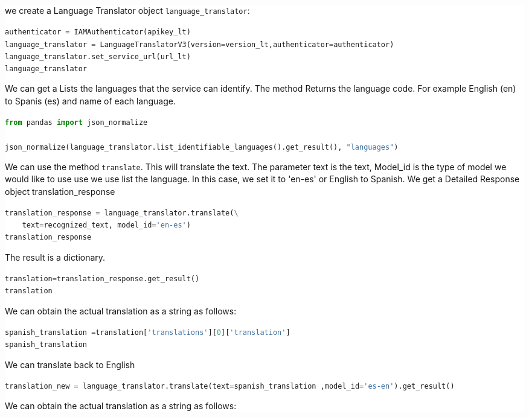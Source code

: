 <p>we create a  Language Translator object <code>language_translator</code>:</p>



```python
authenticator = IAMAuthenticator(apikey_lt)
language_translator = LanguageTranslatorV3(version=version_lt,authenticator=authenticator)
language_translator.set_service_url(url_lt)
language_translator
```

<p>We can get a Lists the languages that the service can identify.
The method Returns the language code.  For example English (en) to  Spanis (es) and name of each language.</p>



```python
from pandas import json_normalize

json_normalize(language_translator.list_identifiable_languages().get_result(), "languages")
```

<p>We can use the method <code>translate</code>. This will translate the text. The parameter text is the text, Model_id is the type of model we would like to use use we use list the language. In this case, we set it to 'en-es' or English to Spanish. We get a Detailed Response object translation_response</p>



```python
translation_response = language_translator.translate(\
    text=recognized_text, model_id='en-es')
translation_response
```

<p>The result is a dictionary.</p>



```python
translation=translation_response.get_result()
translation
```

<p>We can obtain the actual translation as a string as follows:</p>



```python
spanish_translation =translation['translations'][0]['translation']
spanish_translation 
```

<p>We can translate back to English</p>



```python
translation_new = language_translator.translate(text=spanish_translation ,model_id='es-en').get_result()
```

<p>We can obtain the actual translation as a string as follows:</p>
